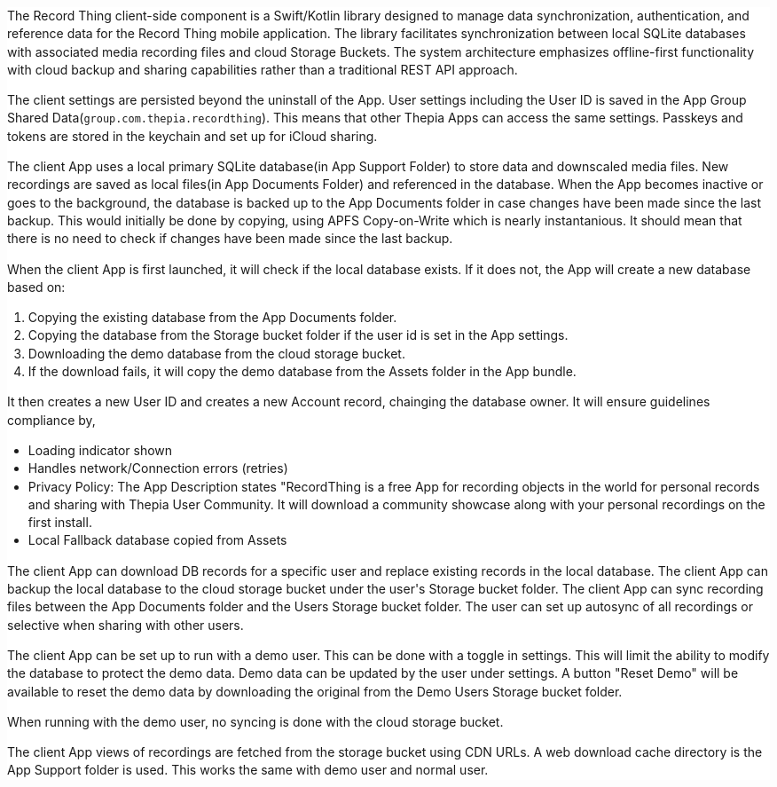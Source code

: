 
The Record Thing client-side component is a Swift/Kotlin library designed to manage data synchronization, authentication, and reference data for the Record Thing mobile application. The library facilitates synchronization between local SQLite databases with associated media recording files and cloud Storage Buckets. The system architecture emphasizes offline-first functionality with cloud backup and sharing capabilities rather than a traditional REST API approach.

The client settings are persisted beyond the uninstall of the App. User settings including the User ID is saved in the App Group Shared Data(`group.com.thepia.recordthing`). This means that other Thepia Apps can access the same settings. Passkeys and tokens are stored in the keychain and set up for iCloud sharing.

The client App uses a local primary SQLite database(in App Support Folder) to store data and downscaled media files. New recordings are saved as local files(in App Documents Folder) and referenced in the database. When the App becomes inactive or goes to the background, the database is backed up to the App Documents folder in case changes have been made since the last backup. This would initially be done by copying, using APFS Copy-on-Write which is nearly instantanious. It should mean that there is no need to check if changes have been made since the last backup.

When the client App is first launched, it will check if the local database exists. If it does not, the App will create a new database based on:

1. Copying the existing database from the App Documents folder.
2. Copying the database from the Storage bucket folder if the user id is set in the App settings.
3. Downloading the demo database from the cloud storage bucket.
4. If the download fails, it will copy the demo database from the Assets folder in the App bundle.

It then creates a new User ID and creates a new Account record, chainging the database owner. It will ensure guidelines compliance by,

- Loading indicator shown
- Handles network/Connection errors (retries)
- Privacy Policy: The App Description states "RecordThing is a free App for recording objects in the world for personal records and sharing with Thepia User Community. It will download a community showcase along with your personal recordings on the first install.
- Local Fallback database copied from Assets

The client App can download DB records for a specific user and replace existing records in the local database.
The client App can backup the local database to the cloud storage bucket under the user's Storage bucket folder.
The client App can sync recording files between the App Documents folder and the Users Storage bucket folder. The user can set up autosync of all recordings or selective when sharing with other users.

The client App can be set up to run with a demo user. This can be done with a toggle in settings.
This will limit the ability to modify the database to protect the demo data.
Demo data can be updated by the user under settings. A button "Reset Demo" will be available to reset the demo data by downloading the original from the Demo Users Storage bucket folder.

When running with the demo user, no syncing is done with the cloud storage bucket.

The client App views of recordings are fetched from the storage bucket using CDN URLs. A web download cache directory is the App Support folder is used. This works the same with demo user and normal user.
